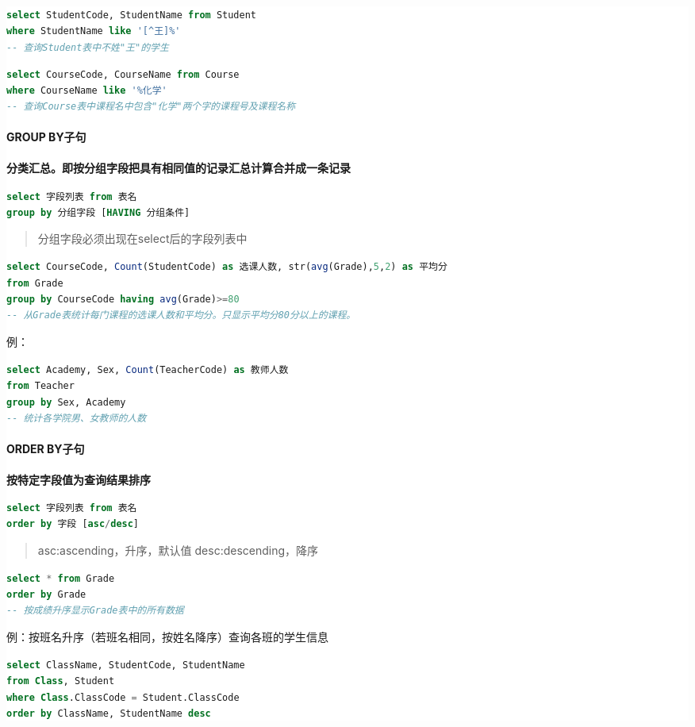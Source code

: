 ```sql
select StudentCode, StudentName from Student
where StudentName like '[^王]%'
-- 查询Student表中不姓"王"的学生
```

```sql
select CourseCode, CourseName from Course
where CourseName like '%化学'
-- 查询Course表中课程名中包含"化学"两个字的课程号及课程名称
```

#### GROUP BY子句

**分类汇总。即按分组字段把具有相同值的记录汇总计算合并成一条记录**

```sql
select 字段列表 from 表名
group by 分组字段 [HAVING 分组条件]
```

> 分组字段必须出现在select后的字段列表中

```sql
select CourseCode, Count(StudentCode) as 选课人数, str(avg(Grade),5,2) as 平均分
from Grade
group by CourseCode having avg(Grade)>=80
-- 从Grade表统计每门课程的选课人数和平均分。只显示平均分80分以上的课程。
```

例：

```sql
select Academy, Sex, Count(TeacherCode) as 教师人数
from Teacher
group by Sex, Academy
-- 统计各学院男、女教师的人数
```

#### ORDER BY子句

**按特定字段值为查询结果排序**

```sql
select 字段列表 from 表名
order by 字段 [asc/desc]
```

> asc:ascending，升序，默认值
> desc:descending，降序

```sql
select * from Grade
order by Grade
-- 按成绩升序显示Grade表中的所有数据
```

例：按班名升序（若班名相同，按姓名降序）查询各班的学生信息

```sql
select ClassName, StudentCode, StudentName
from Class, Student
where Class.ClassCode = Student.ClassCode
order by ClassName, StudentName desc
```
